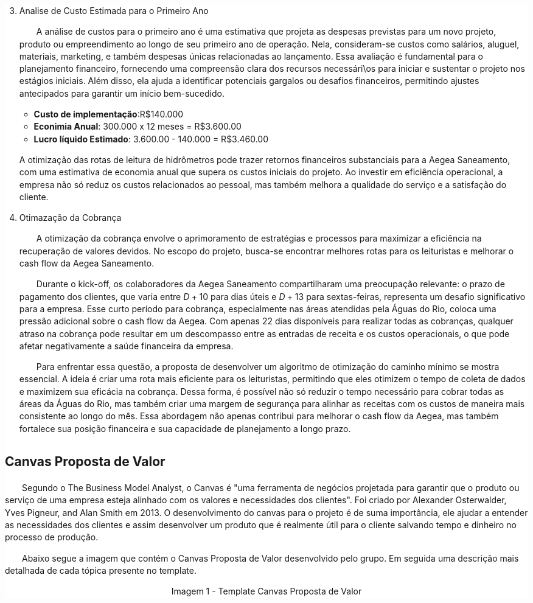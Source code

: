 3. Analise de Custo Estimada para o Primeiro Ano

    &emsp;&emsp;A análise de custos para o primeiro ano é uma estimativa que projeta as despesas previstas para um novo projeto, produto ou empreendimento ao longo de seu primeiro ano de operação. Nela, consideram-se custos como salários, aluguel, materiais, marketing, e também despesas únicas relacionadas ao lançamento. Essa avaliação é fundamental para o planejamento financeiro, fornecendo uma compreensão clara dos recursos necessári\\os para iniciar e sustentar o projeto nos estágios iniciais. Além disso, ela ajuda a identificar potenciais gargalos ou desafios financeiros, permitindo ajustes antecipados para garantir um início bem-sucedido.

    - **Custo de implementação**:R$140.000 
    - **Econimia Anual**: 300.000 x 12 meses = R$3.600.00
    - **Lucro líquido Estimado**: 3.600.00 - 140.000 = R$3.460.00

    A otimização das rotas de leitura de hidrômetros pode trazer retornos financeiros substanciais para a Aegea Saneamento, com uma estimativa de economia anual que supera os custos iniciais do projeto. Ao investir em eficiência operacional, a empresa não só reduz os custos relacionados ao pessoal, mas também melhora a qualidade do serviço e a satisfação do cliente.


4. Otimazação da Cobrança

    &emsp;&emsp;A otimização da cobrança envolve o aprimoramento de estratégias e processos para maximizar a eficiência na recuperação de valores devidos. No escopo do projeto, busca-se encontrar melhores rotas para os leituristas e melhorar o cash flow da Aegea Saneamento.

    &emsp;&emsp;Durante o kick-off, os colaboradores da Aegea Saneamento compartilharam uma preocupação relevante: o prazo de pagamento dos clientes, que varia entre $D+10$ para dias úteis e $D+13$ para sextas-feiras, representa um desafio significativo para a empresa. Esse curto período para cobrança, especialmente nas áreas atendidas pela Águas do Rio, coloca uma pressão adicional sobre o cash flow da Aegea. Com apenas 22 dias disponíveis para realizar todas as cobranças, qualquer atraso na cobrança pode resultar em um descompasso entre as entradas de receita e os custos operacionais, o que pode afetar negativamente a saúde financeira da empresa.

    &emsp;&emsp;Para enfrentar essa questão, a proposta de desenvolver um algoritmo de otimização do caminho mínimo se mostra essencial. A ideia é criar uma rota mais eficiente para os leituristas, permitindo que eles otimizem o tempo de coleta de dados e maximizem sua eficácia na cobrança. Dessa forma, é possível não só reduzir o tempo necessário para cobrar todas as áreas da Águas do Rio, mas também criar uma margem de segurança para alinhar as receitas com os custos de maneira mais consistente ao longo do mês. Essa abordagem não apenas contribui para melhorar o cash flow da Aegea, mas também fortalece sua posição financeira e sua capacidade de planejamento a longo prazo.

## Canvas Proposta de Valor

&emsp;&emsp;Segundo o The Business Model Analyst, o Canvas é "uma ferramenta de negócios projetada para garantir que o produto ou serviço de uma empresa esteja alinhado com os valores e necessidades dos clientes". Foi criado por Alexander Osterwalder, Yves Pigneur, and Alan Smith em 2013. O desenvolvimento do canvas para o projeto é de suma importância, ele ajudar a entender as necessidades dos clientes e assim desenvolver um produto que é realmente útil para o cliente salvando tempo e dinheiro no processo de produção.

&emsp;&emsp;Abaixo segue a imagem que contém o Canvas Proposta de Valor desenvolvido pelo grupo. Em seguida uma descrição mais detalhada de cada tópica presente no template.

<p style="text-align: center">Imagem 1 - Template Canvas Proposta de Valor</p>